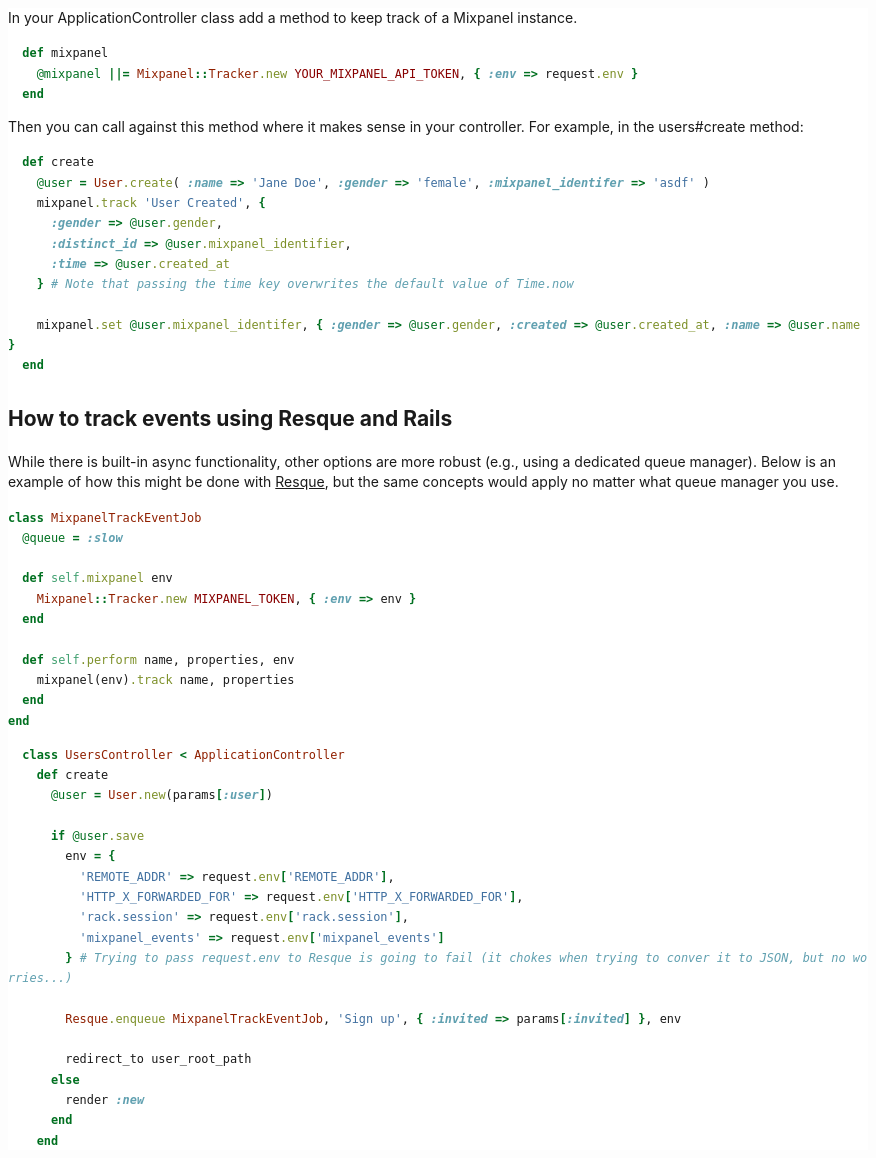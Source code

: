 In your ApplicationController class add a method to keep track of a Mixpanel instance.

```ruby
  def mixpanel
    @mixpanel ||= Mixpanel::Tracker.new YOUR_MIXPANEL_API_TOKEN, { :env => request.env }
  end
```

Then you can call against this method where it makes sense in your controller.  For example, in the users#create method:

```ruby
  def create
    @user = User.create( :name => 'Jane Doe', :gender => 'female', :mixpanel_identifer => 'asdf' )
    mixpanel.track 'User Created', {
      :gender => @user.gender,
      :distinct_id => @user.mixpanel_identifier,
      :time => @user.created_at
    } # Note that passing the time key overwrites the default value of Time.now

    mixpanel.set @user.mixpanel_identifer, { :gender => @user.gender, :created => @user.created_at, :name => @user.name }
  end
```

## How to track events using Resque and Rails

While there is built-in async functionality, other options are more robust (e.g., using a dedicated queue manager).  Below is an example of how this
might be done with [Resque](https://github.com/defunkt/resque), but the same concepts would apply no matter what queue manager you use.

```ruby
class MixpanelTrackEventJob
  @queue = :slow

  def self.mixpanel env
    Mixpanel::Tracker.new MIXPANEL_TOKEN, { :env => env }
  end

  def self.perform name, properties, env
    mixpanel(env).track name, properties
  end
end
```

```ruby
  class UsersController < ApplicationController
    def create
      @user = User.new(params[:user])

      if @user.save
        env = {
          'REMOTE_ADDR' => request.env['REMOTE_ADDR'],
          'HTTP_X_FORWARDED_FOR' => request.env['HTTP_X_FORWARDED_FOR'],
          'rack.session' => request.env['rack.session'],
          'mixpanel_events' => request.env['mixpanel_events']
        } # Trying to pass request.env to Resque is going to fail (it chokes when trying to conver it to JSON, but no worries...)

        Resque.enqueue MixpanelTrackEventJob, 'Sign up', { :invited => params[:invited] }, env

        redirect_to user_root_path
      else
        render :new
      end
    end
```